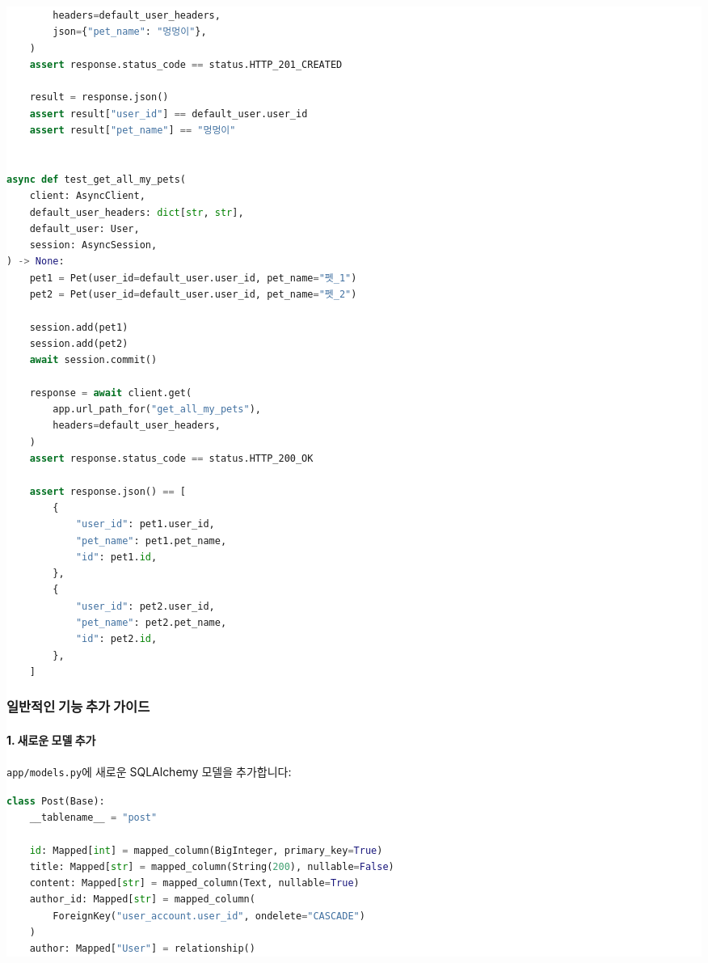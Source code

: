 ```python
        headers=default_user_headers,
        json={"pet_name": "멍멍이"},
    )
    assert response.status_code == status.HTTP_201_CREATED

    result = response.json()
    assert result["user_id"] == default_user.user_id
    assert result["pet_name"] == "멍멍이"


async def test_get_all_my_pets(
    client: AsyncClient,
    default_user_headers: dict[str, str],
    default_user: User,
    session: AsyncSession,
) -> None:
    pet1 = Pet(user_id=default_user.user_id, pet_name="펫_1")
    pet2 = Pet(user_id=default_user.user_id, pet_name="펫_2")

    session.add(pet1)
    session.add(pet2)
    await session.commit()

    response = await client.get(
        app.url_path_for("get_all_my_pets"),
        headers=default_user_headers,
    )
    assert response.status_code == status.HTTP_200_OK

    assert response.json() == [
        {
            "user_id": pet1.user_id,
            "pet_name": pet1.pet_name,
            "id": pet1.id,
        },
        {
            "user_id": pet2.user_id,
            "pet_name": pet2.pet_name,
            "id": pet2.id,
        },
    ]
```

### 일반적인 기능 추가 가이드

#### 1. 새로운 모델 추가

`app/models.py`에 새로운 SQLAlchemy 모델을 추가합니다:

```python
class Post(Base):
    __tablename__ = "post"

    id: Mapped[int] = mapped_column(BigInteger, primary_key=True)
    title: Mapped[str] = mapped_column(String(200), nullable=False)
    content: Mapped[str] = mapped_column(Text, nullable=True)
    author_id: Mapped[str] = mapped_column(
        ForeignKey("user_account.user_id", ondelete="CASCADE")
    )
    author: Mapped["User"] = relationship()
```
